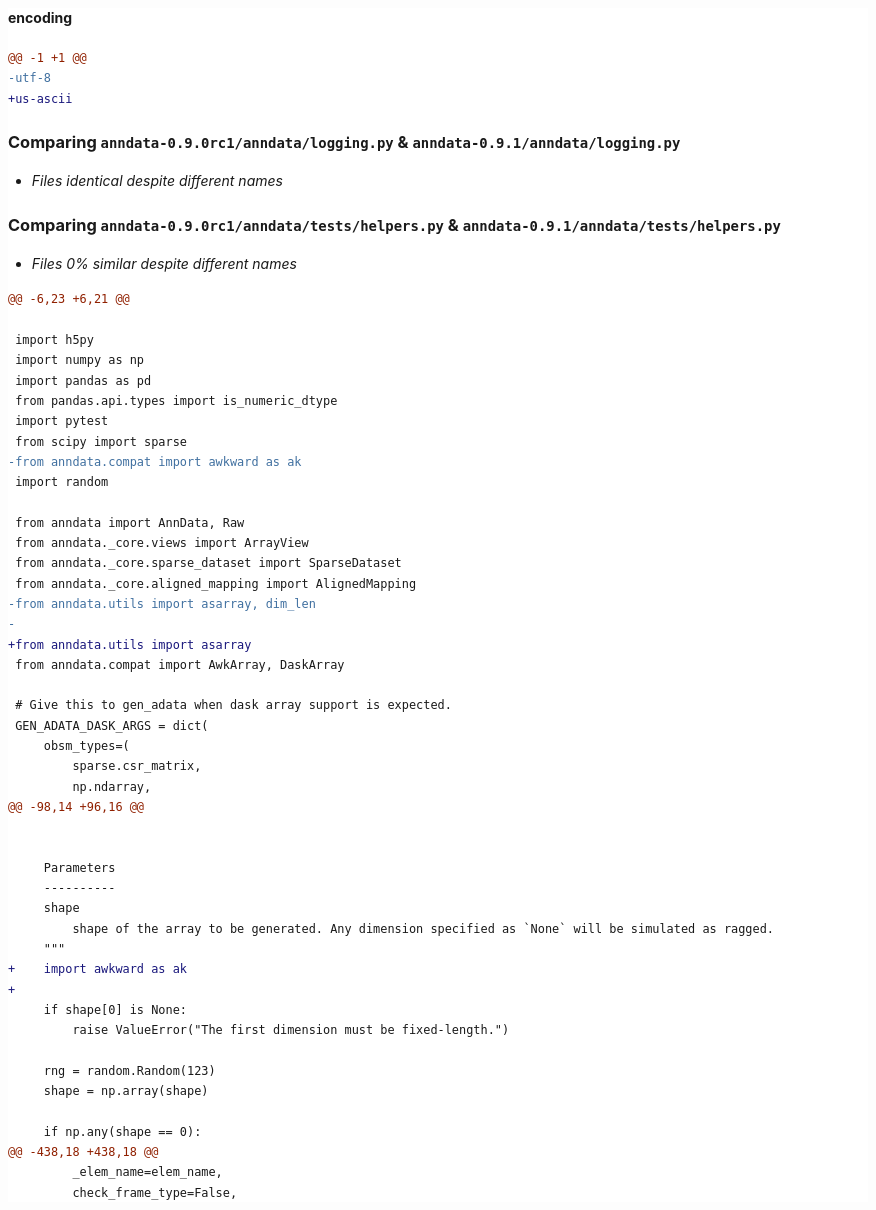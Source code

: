#### encoding

```diff
@@ -1 +1 @@
-utf-8
+us-ascii
```

### Comparing `anndata-0.9.0rc1/anndata/logging.py` & `anndata-0.9.1/anndata/logging.py`

 * *Files identical despite different names*

### Comparing `anndata-0.9.0rc1/anndata/tests/helpers.py` & `anndata-0.9.1/anndata/tests/helpers.py`

 * *Files 0% similar despite different names*

```diff
@@ -6,23 +6,21 @@
 
 import h5py
 import numpy as np
 import pandas as pd
 from pandas.api.types import is_numeric_dtype
 import pytest
 from scipy import sparse
-from anndata.compat import awkward as ak
 import random
 
 from anndata import AnnData, Raw
 from anndata._core.views import ArrayView
 from anndata._core.sparse_dataset import SparseDataset
 from anndata._core.aligned_mapping import AlignedMapping
-from anndata.utils import asarray, dim_len
-
+from anndata.utils import asarray
 from anndata.compat import AwkArray, DaskArray
 
 # Give this to gen_adata when dask array support is expected.
 GEN_ADATA_DASK_ARGS = dict(
     obsm_types=(
         sparse.csr_matrix,
         np.ndarray,
@@ -98,14 +96,16 @@
 
 
     Parameters
     ----------
     shape
         shape of the array to be generated. Any dimension specified as `None` will be simulated as ragged.
     """
+    import awkward as ak
+
     if shape[0] is None:
         raise ValueError("The first dimension must be fixed-length.")
 
     rng = random.Random(123)
     shape = np.array(shape)
 
     if np.any(shape == 0):
@@ -438,18 +438,18 @@
         _elem_name=elem_name,
         check_frame_type=False,
```